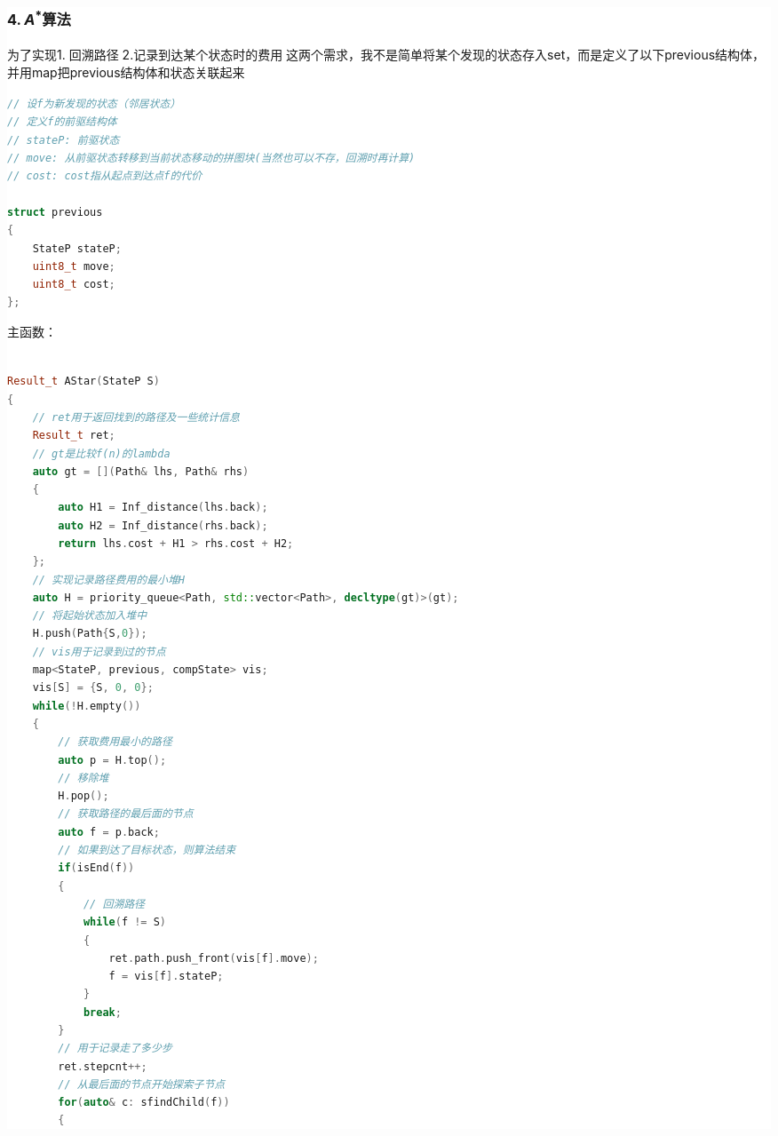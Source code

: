 ### 4. $A^*$算法

为了实现1. 回溯路径 2.记录到达某个状态时的费用 这两个需求，我不是简单将某个发现的状态存入set，而是定义了以下previous结构体，并用map把previous结构体和状态关联起来

```C++
// 设f为新发现的状态（邻居状态）
// 定义f的前驱结构体
// stateP: 前驱状态
// move: 从前驱状态转移到当前状态移动的拼图块(当然也可以不存，回溯时再计算)
// cost: cost指从起点到达点f的代价

struct previous
{
    StateP stateP;
    uint8_t move;
    uint8_t cost;
};
```

主函数：

```c++

Result_t AStar(StateP S)
{
	// ret用于返回找到的路径及一些统计信息
    Result_t ret;
    // gt是比较f(n)的lambda
    auto gt = [](Path& lhs, Path& rhs)
    {
        auto H1 = Inf_distance(lhs.back);
        auto H2 = Inf_distance(rhs.back);
        return lhs.cost + H1 > rhs.cost + H2;
    };
    // 实现记录路径费用的最小堆H
    auto H = priority_queue<Path, std::vector<Path>, decltype(gt)>(gt);
	// 将起始状态加入堆中
    H.push(Path{S,0});
	// vis用于记录到过的节点
    map<StateP, previous, compState> vis;
    vis[S] = {S, 0, 0};
    while(!H.empty())
    {
        // 获取费用最小的路径
        auto p = H.top();
		// 移除堆
        H.pop();
        // 获取路径的最后面的节点
        auto f = p.back;
        // 如果到达了目标状态，则算法结束
        if(isEnd(f))
        {
			// 回溯路径
            while(f != S)
            {
                ret.path.push_front(vis[f].move);
                f = vis[f].stateP;
            }
            break;
        }
        // 用于记录走了多少步
        ret.stepcnt++;
        // 从最后面的节点开始探索子节点
        for(auto& c: sfindChild(f))
        {
```